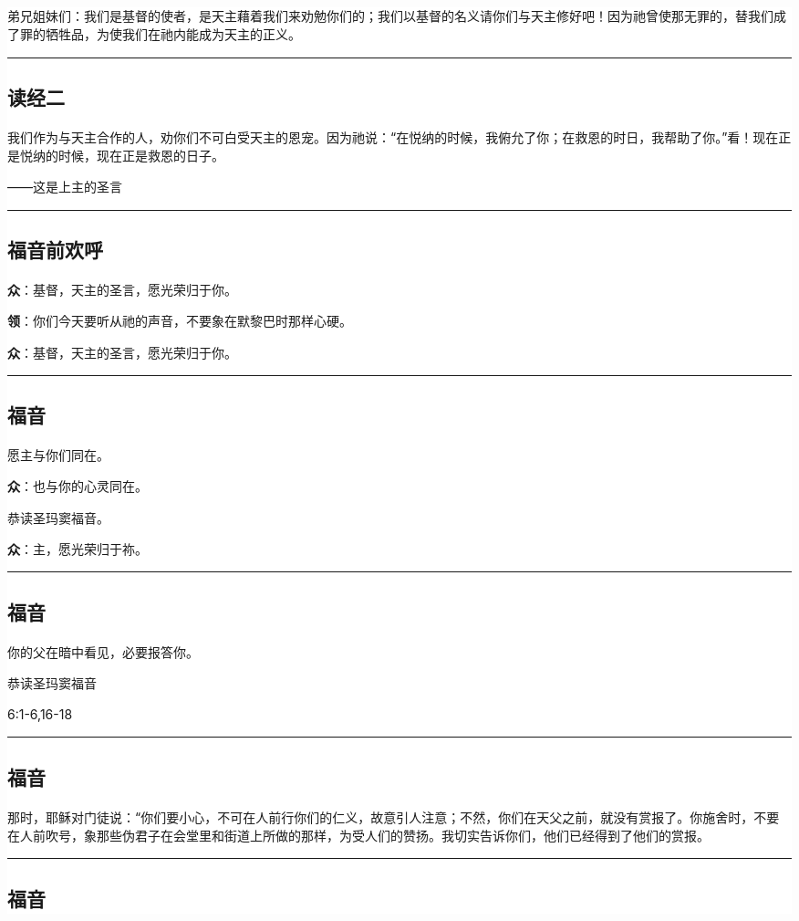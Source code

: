 弟兄姐妹们：我们是基督的使者，是天主藉着我们来劝勉你们的；我们以基督的名义请你们与天主修好吧！因为祂曾使那无罪的，替我们成了罪的牺牲品，为使我们在祂内能成为天主的正义。

---

## 读经二

我们作为与天主合作的人，劝你们不可白受天主的恩宠。因为祂说：“在悦纳的时候，我俯允了你；在救恩的时日，我帮助了你。”看！现在正是悦纳的时候，现在正是救恩的日子。

——这是上主的圣言


---

## 福音前欢呼

**众**：基督，天主的圣言，愿光荣归于你。

**领**：你们今天要听从祂的声音，不要象在默黎巴时那样心硬。

**众**：基督，天主的圣言，愿光荣归于你。

---

## 福音

愿主与你们同在。

**众**：也与你的心灵同在。

恭读圣玛窦福音。

**众**：主，愿光荣归于祢。

---

## 福音


你的父在暗中看见，必要报答你。


恭读圣玛窦福音


6:1-6,16-18


---

## 福音

那时，耶稣对门徒说：“你们要小心，不可在人前行你们的仁义，故意引人注意；不然，你们在天父之前，就没有赏报了。你施舍时，不要在人前吹号，象那些伪君子在会堂里和街道上所做的那样，为受人们的赞扬。我切实告诉你们，他们已经得到了他们的赏报。


---

## 福音

